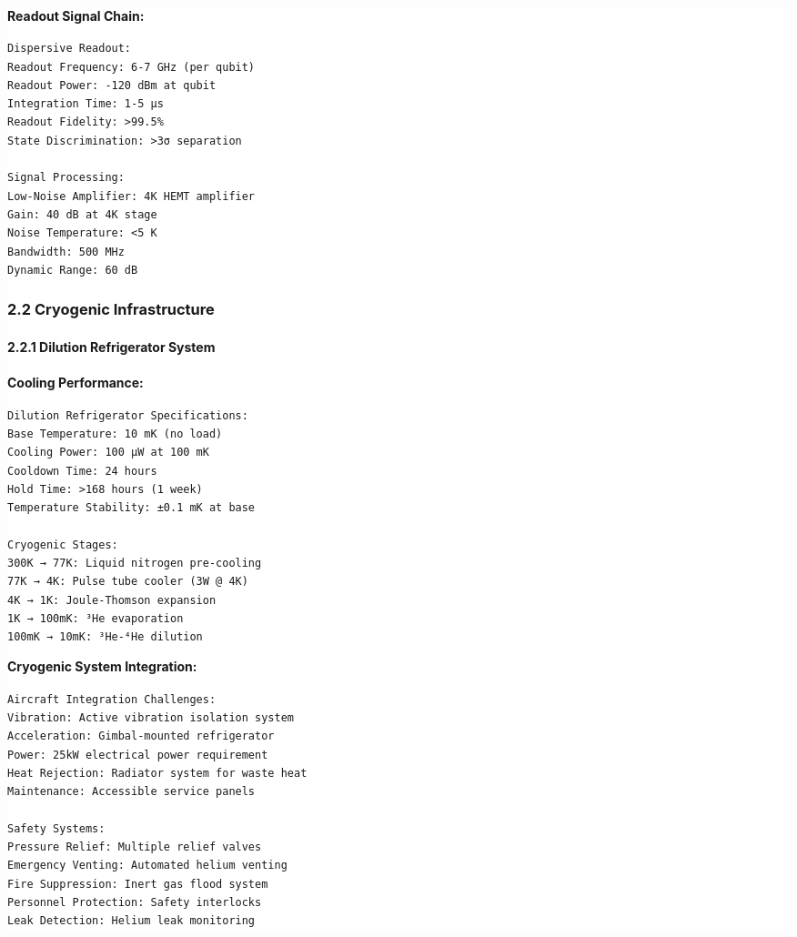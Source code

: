 ```mermaid
```

**Readout Signal Chain:**
```
Dispersive Readout:
Readout Frequency: 6-7 GHz (per qubit)
Readout Power: -120 dBm at qubit
Integration Time: 1-5 μs
Readout Fidelity: >99.5%
State Discrimination: >3σ separation

Signal Processing:
Low-Noise Amplifier: 4K HEMT amplifier
Gain: 40 dB at 4K stage
Noise Temperature: <5 K
Bandwidth: 500 MHz
Dynamic Range: 60 dB
```

### 2.2 Cryogenic Infrastructure

#### 2.2.1 Dilution Refrigerator System

**Cooling Performance:**
```
Dilution Refrigerator Specifications:
Base Temperature: 10 mK (no load)
Cooling Power: 100 μW at 100 mK
Cooldown Time: 24 hours
Hold Time: >168 hours (1 week)
Temperature Stability: ±0.1 mK at base

Cryogenic Stages:
300K → 77K: Liquid nitrogen pre-cooling
77K → 4K: Pulse tube cooler (3W @ 4K)
4K → 1K: Joule-Thomson expansion
1K → 100mK: ³He evaporation
100mK → 10mK: ³He-⁴He dilution
```

**Cryogenic System Integration:**
```
Aircraft Integration Challenges:
Vibration: Active vibration isolation system
Acceleration: Gimbal-mounted refrigerator
Power: 25kW electrical power requirement
Heat Rejection: Radiator system for waste heat
Maintenance: Accessible service panels

Safety Systems:
Pressure Relief: Multiple relief valves
Emergency Venting: Automated helium venting
Fire Suppression: Inert gas flood system
Personnel Protection: Safety interlocks
Leak Detection: Helium leak monitoring
```
